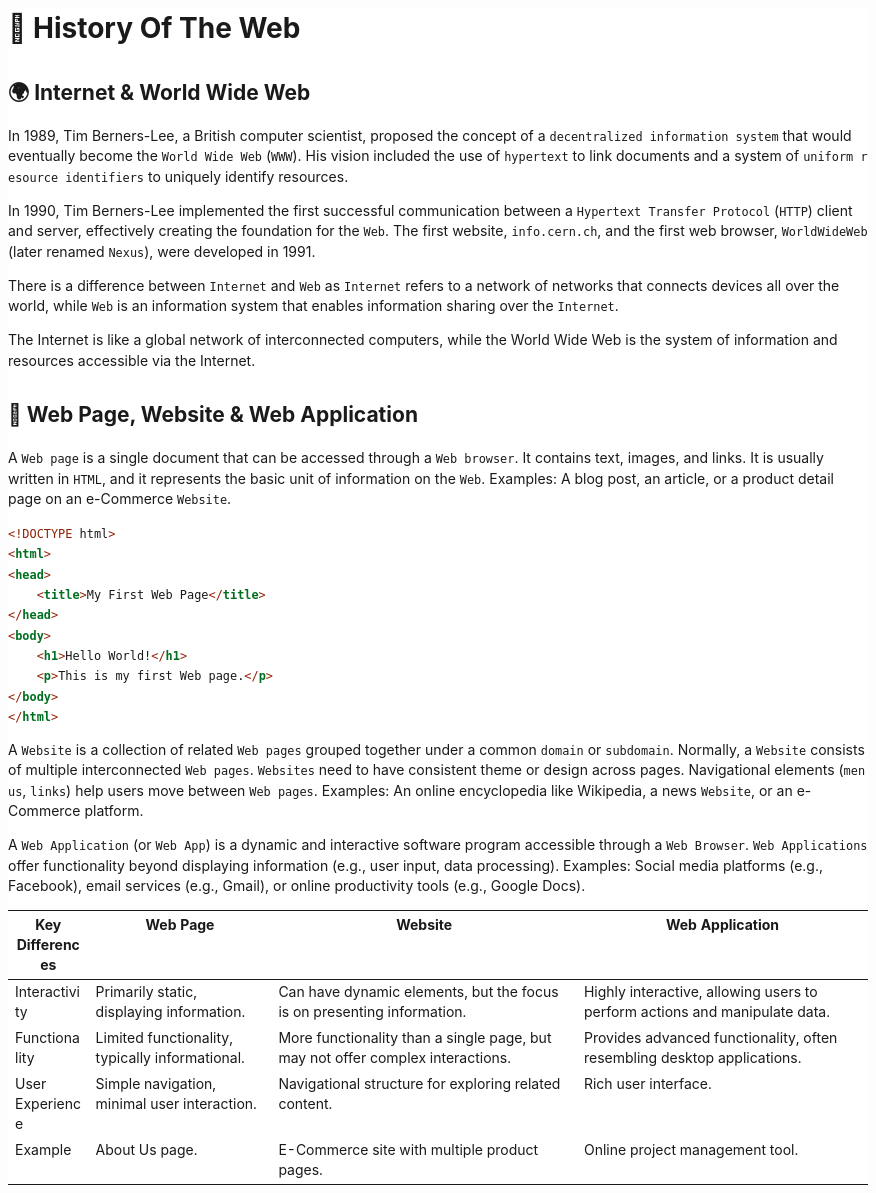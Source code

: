 # 📜 History Of The Web

## 🌍 Internet & World Wide Web

In 1989, Tim Berners-Lee, a British computer scientist, proposed the concept of a `decentralized information system` that would eventually become the `World Wide Web` (`WWW`). His vision included the use of `hypertext` to link documents and a system of `uniform resource identifiers` to uniquely identify resources.

In 1990, Tim Berners-Lee implemented the first successful communication between a `Hypertext Transfer Protocol` (`HTTP`) client and server, effectively creating the foundation for the `Web`. The first website, `info.cern.ch`, and the first web browser, `WorldWideWeb` (later renamed `Nexus`), were developed in 1991.

There is a difference between `Internet` and `Web` as `Internet` refers to a network of networks that connects devices all over the world, while `Web` is an information system that enables information sharing over the `Internet`.

The Internet is like a global network of interconnected computers, while the World Wide Web is the system of information and resources accessible via the Internet.

## 🤔 Web Page, Website & Web Application

A `Web page` is a single document that can be accessed through a `Web browser`. It contains text, images, and links. It is usually written in `HTML`, and it represents the basic unit of information on the `Web`. Examples: A blog post, an article, or a product detail page on an e-Commerce `Website`.

```html
<!DOCTYPE html>
<html>
<head>
	<title>My First Web Page</title>
</head>
<body>
	<h1>Hello World!</h1>
	<p>This is my first Web page.</p>
</body>
</html>
```

A `Website` is a collection of related `Web pages` grouped together under a common `domain` or `subdomain`. Normally, a `Website` consists of multiple interconnected `Web pages`. `Websites` need to have consistent theme or design across pages. Navigational elements (`menus`, `links`) help users move between `Web pages`. Examples: An online encyclopedia like Wikipedia, a news `Website`, or an e-Commerce platform.

A `Web Application` (or `Web App`) is a dynamic and interactive software program accessible through a `Web Browser`. `Web Applications` offer functionality beyond displaying information (e.g., user input, data processing). Examples: Social media platforms (e.g., Facebook), email services (e.g., Gmail), or online productivity tools (e.g., Google Docs).

|Key Differences|Web Page|Website|Web Application|
|-|-|-|-|
|Interactivity|Primarily static, displaying information.|Can have dynamic elements, but the focus is on presenting information.|Highly interactive, allowing users to perform actions and manipulate data.|
|Functionality|Limited functionality, typically informational.|More functionality than a single page, but may not offer complex interactions.|Provides advanced functionality, often resembling desktop applications.|
|User Experience|Simple navigation, minimal user interaction.|Navigational structure for exploring related content.|Rich user interface.|
|Example|About Us page.|E-Commerce site with multiple product pages.|Online project management tool.|
